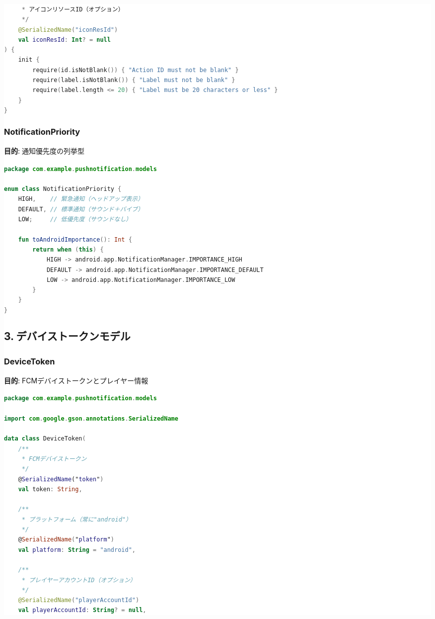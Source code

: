 ```kotlin
     * アイコンリソースID（オプション）
     */
    @SerializedName("iconResId")
    val iconResId: Int? = null
) {
    init {
        require(id.isNotBlank()) { "Action ID must not be blank" }
        require(label.isNotBlank()) { "Label must not be blank" }
        require(label.length <= 20) { "Label must be 20 characters or less" }
    }
}
```

### NotificationPriority

**目的**: 通知優先度の列挙型

```kotlin
package com.example.pushnotification.models

enum class NotificationPriority {
    HIGH,    // 緊急通知（ヘッドアップ表示）
    DEFAULT, // 標準通知（サウンド＋バイブ）
    LOW;     // 低優先度（サウンドなし）

    fun toAndroidImportance(): Int {
        return when (this) {
            HIGH -> android.app.NotificationManager.IMPORTANCE_HIGH
            DEFAULT -> android.app.NotificationManager.IMPORTANCE_DEFAULT
            LOW -> android.app.NotificationManager.IMPORTANCE_LOW
        }
    }
}
```

## 3. デバイストークンモデル

### DeviceToken

**目的**: FCMデバイストークンとプレイヤー情報

```kotlin
package com.example.pushnotification.models

import com.google.gson.annotations.SerializedName

data class DeviceToken(
    /**
     * FCMデバイストークン
     */
    @SerializedName("token")
    val token: String,

    /**
     * プラットフォーム（常に"android"）
     */
    @SerializedName("platform")
    val platform: String = "android",

    /**
     * プレイヤーアカウントID（オプション）
     */
    @SerializedName("playerAccountId")
    val playerAccountId: String? = null,
```